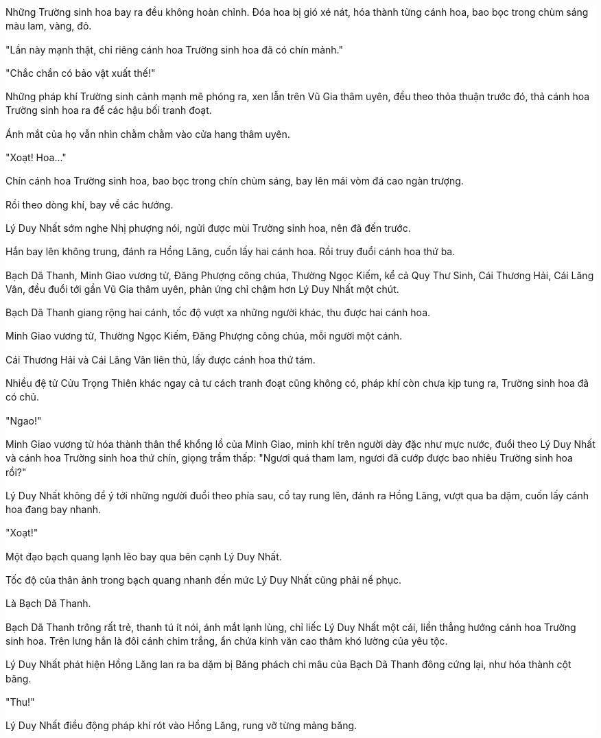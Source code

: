 Những Trường sinh hoa bay ra đều không hoàn chỉnh. Đóa hoa bị gió xé nát, hóa thành từng cánh hoa, bao bọc trong chùm sáng màu lam, vàng, đỏ.

"Lần này mạnh thật, chỉ riêng cánh hoa Trường sinh hoa đã có chín mảnh."

"Chắc chắn có bảo vật xuất thế!"

Những pháp khí Trường sinh cảnh mạnh mẽ phóng ra, xen lẫn trên Vũ Gia thâm uyên, đều theo thỏa thuận trước đó, thả cánh hoa Trường sinh hoa ra để các hậu bối tranh đoạt.

Ánh mắt của họ vẫn nhìn chằm chằm vào cửa hang thâm uyên.

"Xoạt! Hoa..."

Chín cánh hoa Trường sinh hoa, bao bọc trong chín chùm sáng, bay lên mái vòm đá cao ngàn trượng.

Rồi theo dòng khí, bay về các hướng.

Lý Duy Nhất sớm nghe Nhị phượng nói, ngửi được mùi Trường sinh hoa, nên đã đến trước.

Hắn bay lên không trung, đánh ra Hồng Lăng, cuốn lấy hai cánh hoa. Rồi truy đuổi cánh hoa thứ ba.

Bạch Dã Thanh, Minh Giao vương tử, Đăng Phượng công chúa, Thường Ngọc Kiếm, kể cả Quy Thư Sinh, Cái Thương Hải, Cái Lăng Vân, đều đuổi tới gần Vũ Gia thâm uyên, phản ứng chỉ chậm hơn Lý Duy Nhất một chút.

Bạch Dã Thanh giang rộng hai cánh, tốc độ vượt xa những người khác, thu được hai cánh hoa.

Minh Giao vương tử, Thường Ngọc Kiếm, Đăng Phượng công chúa, mỗi người một cánh.

Cái Thương Hải và Cái Lăng Vân liên thủ, lấy được cánh hoa thứ tám.

Nhiều đệ tử Cửu Trọng Thiên khác ngay cả tư cách tranh đoạt cũng không có, pháp khí còn chưa kịp tung ra, Trường sinh hoa đã có chủ.

"Ngao!"

Minh Giao vương tử hóa thành thân thể khổng lồ của Minh Giao, minh khí trên người dày đặc như mực nước, đuổi theo Lý Duy Nhất và cánh hoa Trường sinh hoa thứ chín, giọng trầm thấp: "Ngươi quá tham lam, ngươi đã cướp được bao nhiêu Trường sinh hoa rồi?"

Lý Duy Nhất không để ý tới những người đuổi theo phía sau, cổ tay rung lên, đánh ra Hồng Lăng, vượt qua ba dặm, cuốn lấy cánh hoa đang bay nhanh.

"Xoạt!"

Một đạo bạch quang lạnh lẽo bay qua bên cạnh Lý Duy Nhất.

Tốc độ của thân ảnh trong bạch quang nhanh đến mức Lý Duy Nhất cũng phải nể phục.

Là Bạch Dã Thanh.

Bạch Dã Thanh trông rất trẻ, thanh tú ít nói, ánh mắt lạnh lùng, chỉ liếc Lý Duy Nhất một cái, liền thẳng hướng cánh hoa Trường sinh hoa. Trên lưng hắn là đôi cánh chim trắng, ẩn chứa kinh văn cao thâm khó lường của yêu tộc.

Lý Duy Nhất phát hiện Hồng Lăng lan ra ba dặm bị Băng phách chi mâu của Bạch Dã Thanh đông cứng lại, như hóa thành cột băng.

"Thu!"

Lý Duy Nhất điều động pháp khí rót vào Hồng Lăng, rung vỡ từng mảng băng.
